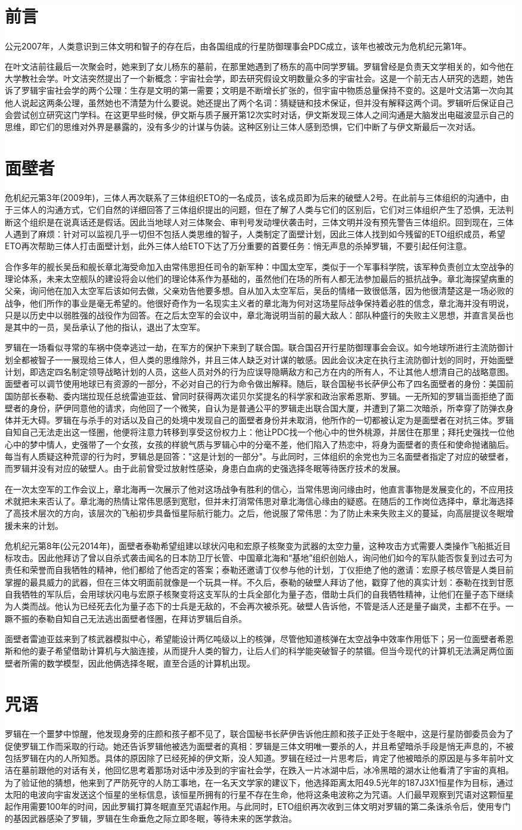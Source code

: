 # 前言

​		公元2007年，人类意识到三体文明和智子的存在后，由各国组成的行星防御理事会PDC成立，该年也被改元为危机纪元第1年。		

​		在叶文洁前往最后一次聚会时，她来到了女儿杨东的墓前，在那里她遇到了杨东的高中同学罗辑。罗辑曾经是负责天文学相关的，如今他在大学教社会学。叶文洁突然提出了一个新概念：宇宙社会学，即去研究假设文明数量众多的宇宙社会。这是一个前无古人研究的选题，她告诉了罗辑宇宙社会学的两个公理：生存是文明的第一需要；文明是不断增长扩张的，但宇宙中物质总量保持不变的。这是叶文洁第一次向其他人说起这两条公理，虽然她也不清楚为什么要说。她还提出了两个名词：猜疑链和技术保证，但并没有解释这两个词。罗辑听后保证自己会尝试创立研究这门学科。在这更早些时候，伊文斯与质子展开第12次实时对话，伊文斯发现三体人之间沟通是大脑发出电磁波显示自己的思维，即它们的思维对外界是暴露的，没有多少的计谋与伪装。这种区别让三体人感到恐惧，它们中断了与伊文斯最后一次对话。



# 面壁者

​		危机纪元第3年(2009年)，三体人再次联系了三体组织ETO的一名成员，该名成员即为后来的破壁人2号。在此前与三体组织的沟通中，由于三体人的沟通方式，它们自然的详细回答了三体组织提出的问题，但在了解了人类与它们的区别后，它们对三体组织产生了恐惧，无法判断这个组织是在说真话还是假话。因此当地球人对三体聚会、审判号发动埋伏袭击时，三体文明并没有预先警告三体组织。回到现在，三体人遇到了麻烦：针对可以监视几乎一切但不包括人类思维的智子，人类制定了面壁计划，因此三体人找到如今残留的ETO组织成员，希望ETO再次帮助三体人打击面壁计划，此外三体人给ETO下达了万分重要的首要任务：悄无声息的杀掉罗辑，不要引起任何注意。

​		合作多年的舰长吴岳和舰长章北海受命加入由常伟思担任司令的新军种：中国太空军，类似于一个军事科学院，该军种负责创立太空战争的理论体系，未来太空舰队的建设将会以他们的理论体系作为基础的，虽然他们在场的所有人都无法参加最后的抵抗战争。章北海探望病重的父亲，询问他在加入太空军后该如何去做，父亲劝告他要多想。自从加入太空军后，吴岳的情绪一致很低落，因为他很清楚这是一场必败的战争，他们所作的事业是毫无希望的。他很好奇作为一名现实主义者的章北海为何对这场星际战争保持着必胜的信念，章北海并没有明说，只是以历史中以弱胜强的战役作为回答。在之后太空军的会议中，章北海说明当前的最大敌人：部队种盛行的失败主义思想，并直言吴岳也是其中的一员，吴岳承认了他的指认，退出了太空军。

​		罗辑在一场看似寻常的车祸中侥幸逃过一劫，在军方的保护下来到了联合国。联合国召开行星防御理事会会议。如今地球所进行主流防御计划全都被智子一一展现给三体人，但人类的思维除外，并且三体人缺乏对计谋的敏感。因此会议决定在执行主流防御计划的同时，开始面壁计划，即选定四名制定领导战略计划的人员，这些人员对外的行为应误导隐瞒敌方和己方在内的所有人，不让其他人想清自己的战略意图。面壁者可以调节使用地球已有资源的一部分，不必对自己的行为命令做出解释。随后，联合国秘书长萨伊公布了四名面壁者的身份：美国前国防部长泰勒、委内瑞拉现任总统雷迪亚兹、曾同时获得两次诺贝尔奖提名的科学家和政治家希恩斯、罗辑。一无所知的罗辑当面拒绝了面壁者的身份，萨伊同意他的请求，向他回了一个微笑，自认为是普通公平的罗辑走出联合国大厦，并遭到了第二次暗杀，所幸穿了防弹衣身体并无大碍。罗辑在与杀手的对话以及自己的处境中发现自己的面壁者身份并未取消，他所作的一切都被认定为是面壁者在对抗三体。罗辑自知自己无法走出这一怪圈，他便将注意力转移到享受这份权力上：他让PDC找一个他心中的世外桃源，并居住在那里；拜托史强找一位他心中的梦中情人，史强带了一个女孩，女孩的样貌气质与罗辑心中的分毫不差，他们陷入了热恋中，将身为面壁者的责任和使命抛诸脑后。每当有人质疑这种荒谬的行为时，罗辑总是回答："这是计划的一部分"。与此同时，三体组织的余党也为三名面壁者指定了对应的破壁者，而罗辑并没有对应的破壁人。由于此前曾受过放射性感染，身患白血病的史强选择冬眠等待医疗技术的发展。

​		在一次太空军的工作会议上，章北海再一次展示了他对这场战争有胜利的信心，当常伟思询问缘由时，他直言事物是发展变化的，不应用技术就把未来否认了。章北海的热情让常伟思感到宽慰，但并未打消常伟思对章北海信心缘由的疑惑。在随后的工作岗位选择中，章北海选择了高技术层次的方向，该层次的飞船初步具备恒星际航行能力。之后，他说服了常伟思：为了防止未来失败主义的蔓延，向高层提议冬眠增援未来的计划。

​		危机纪元第8年(公元2014年)，面壁者泰勒希望组建以球状闪电和宏原子核聚变为武器的太空力量，这种攻击方式需要人类操作飞船抵近目标攻击。因此他拜访了曾以自杀式袭击闻名的日本防卫厅长管、中国章北海和“基地”组织创始人，询问他们如今的军队能否恢复到过去可为责任和荣誉而自我牺牲的精神，他们都给了他否定的答案；泰勒还邀请丁仪参与他的计划，丁仪拒绝了他的邀请：宏原子核尽管是人类目前掌握的最具威力的武器，但在三体文明面前就像是一个玩具一样。不久后，泰勒的破壁人拜访了他，戳穿了他的真实计划：泰勒在找到甘愿自我牺牲的军队后，会用球状闪电与宏原子核聚变将这支军队的士兵全部化为量子态，借助士兵们的自我牺牲精神，让他们在量子态下继续为人类而战。他认为已经死去化为量子态下的士兵是无敌的，不会再次被杀死。破壁人告诉他，不管是活人还是量子幽灵，主都不在乎。一蹶不振的泰勒自知自己无法逃出面壁者怪圈，在拜访罗辑后自杀。

​		面壁者雷迪亚兹来到了核武器模拟中心，希望能设计两亿吨级以上的核弹，尽管他知道核弹在太空战争中效率作用低下；另一位面壁者希恩斯和他的妻子希望借助计算机与大脑连接，从而提升人类的智力，让后人们的科学能突破智子的禁锢。但当今现代的计算机无法满足两位面壁者所需的数学模型，因此他俩选择冬眠，直至合适的计算机出现。



# 咒语

​		罗辑在一个噩梦中惊醒，他发现身旁的庄颜和孩子都不见了，联合国秘书长萨伊告诉他庄颜和孩子正处于冬眠中，这是行星防御委员会为了促使罗辑工作而采取的行动。她还告诉罗辑他被选为面壁者的真相：罗辑是三体文明唯一要杀的人，并且希望暗杀手段是悄无声息的，不被包括罗辑在内的人所知悉。具体的原因除了已经死掉的伊文斯，没人知道。罗辑在经过一片思考后，肯定了他被暗杀的原因是与多年前叶文洁在墓前跟他的对话有关，他回忆思考着那场对话中涉及到的宇宙社会学，在跌入一片冰湖中后，冰冷黑暗的湖水让他看清了宇宙的真相。为了验证他的猜想，他来到了严防死守的人防工事地，在一名天文学家的建议下，他选择距离太阳49.5光年的187J3X1恒星作为目标，通过太阳的电波向宇宙发送这个恒星的坐标信息，该恒星所拥有的行星不存在生命，他将这条电波称之为咒语。人们最早观察到咒语对这颗恒星起作用需要100年的时间，因此罗辑打算冬眠直至咒语起作用。与此同时，ETO组织再次收到三体文明对罗辑的第二条诛杀令后，使用专门的基因武器感染了罗辑，罗辑在生命垂危之际立即冬眠，等待未来的医学救治。
